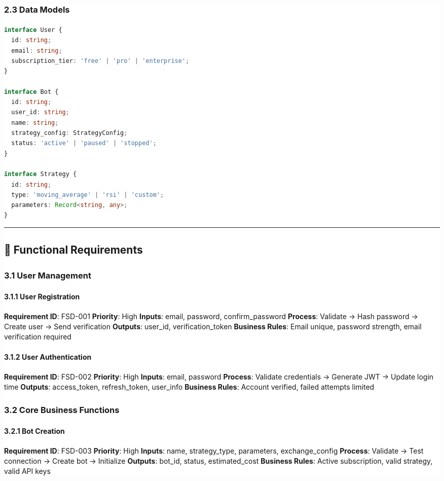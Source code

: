 ### 2.3 Data Models
```typescript
interface User {
  id: string;
  email: string;
  subscription_tier: 'free' | 'pro' | 'enterprise';
}

interface Bot {
  id: string;
  user_id: string;
  name: string;
  strategy_config: StrategyConfig;
  status: 'active' | 'paused' | 'stopped';
}

interface Strategy {
  id: string;
  type: 'moving_average' | 'rsi' | 'custom';
  parameters: Record<string, any>;
}
```

---

## 🔧 Functional Requirements
### 3.1 User Management
#### 3.1.1 User Registration
**Requirement ID**: FSD-001
**Priority**: High
**Inputs**: email, password, confirm_password
**Process**: Validate → Hash password → Create user → Send verification
**Outputs**: user_id, verification_token
**Business Rules**: Email unique, password strength, email verification required

#### 3.1.2 User Authentication
**Requirement ID**: FSD-002
**Priority**: High
**Inputs**: email, password
**Process**: Validate credentials → Generate JWT → Update login time
**Outputs**: access_token, refresh_token, user_info
**Business Rules**: Account verified, failed attempts limited

### 3.2 Core Business Functions
#### 3.2.1 Bot Creation
**Requirement ID**: FSD-003
**Priority**: High
**Inputs**: name, strategy_type, parameters, exchange_config
**Process**: Validate → Test connection → Create bot → Initialize
**Outputs**: bot_id, status, estimated_cost
**Business Rules**: Active subscription, valid strategy, valid API keys
